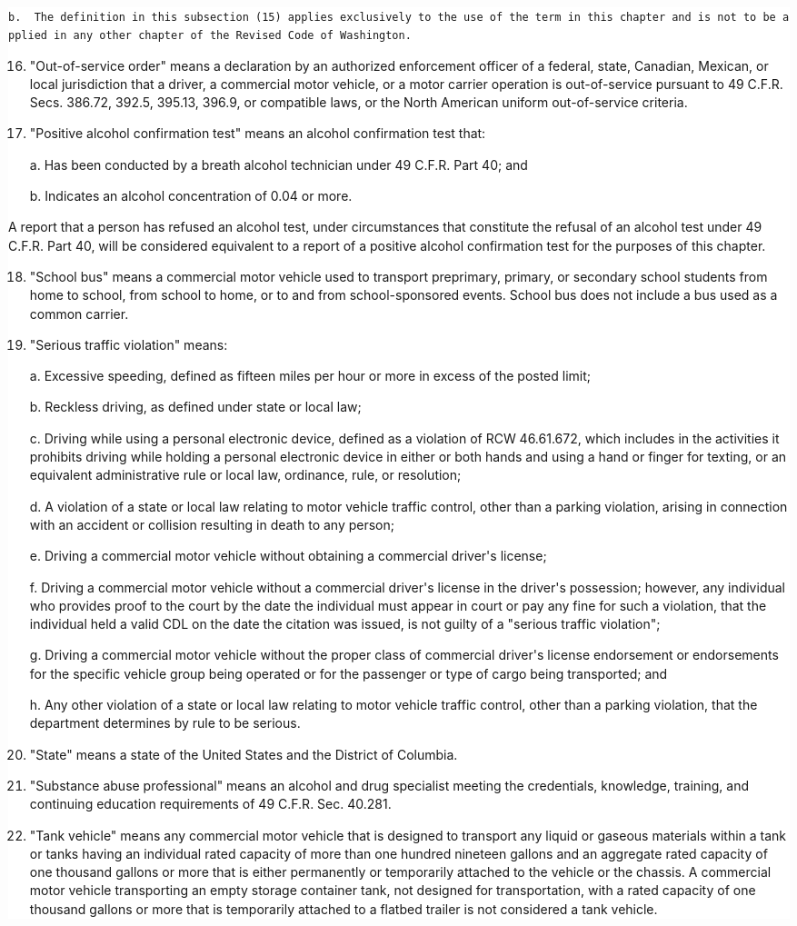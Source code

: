     b.  The definition in this subsection (15) applies exclusively to the use of the term in this chapter and is not to be applied in any other chapter of the Revised Code of Washington.

16. "Out-of-service order" means a declaration by an authorized enforcement officer of a federal, state, Canadian, Mexican, or local jurisdiction that a driver, a commercial motor vehicle, or a motor carrier operation is out-of-service pursuant to 49 C.F.R. Secs. 386.72, 392.5, 395.13, 396.9, or compatible laws, or the North American uniform out-of-service criteria.

17. "Positive alcohol confirmation test" means an alcohol confirmation test that:

    a.  Has been conducted by a breath alcohol technician under 49 C.F.R. Part 40; and

    b.  Indicates an alcohol concentration of 0.04 or more.

A report that a person has refused an alcohol test, under circumstances that constitute the refusal of an alcohol test under 49 C.F.R. Part 40, will be considered equivalent to a report of a positive alcohol confirmation test for the purposes of this chapter.

18. "School bus" means a commercial motor vehicle used to transport preprimary, primary, or secondary school students from home to school, from school to home, or to and from school-sponsored events. School bus does not include a bus used as a common carrier.

19. "Serious traffic violation" means:

    a.  Excessive speeding, defined as fifteen miles per hour or more in excess of the posted limit;

    b.  Reckless driving, as defined under state or local law;

    c.  Driving while using a personal electronic device, defined as a violation of RCW 46.61.672, which includes in the activities it prohibits driving while holding a personal electronic device in either or both hands and using a hand or finger for texting, or an equivalent administrative rule or local law, ordinance, rule, or resolution;

    d.  A violation of a state or local law relating to motor vehicle traffic control, other than a parking violation, arising in connection with an accident or collision resulting in death to any person;

    e.  Driving a commercial motor vehicle without obtaining a commercial driver's license;

    f.  Driving a commercial motor vehicle without a commercial driver's license in the driver's possession; however, any individual who provides proof to the court by the date the individual must appear in court or pay any fine for such a violation, that the individual held a valid CDL on the date the citation was issued, is not guilty of a "serious traffic violation";

    g.  Driving a commercial motor vehicle without the proper class of commercial driver's license endorsement or endorsements for the specific vehicle group being operated or for the passenger or type of cargo being transported; and

    h.  Any other violation of a state or local law relating to motor vehicle traffic control, other than a parking violation, that the department determines by rule to be serious.

20. "State" means a state of the United States and the District of Columbia.

21. "Substance abuse professional" means an alcohol and drug specialist meeting the credentials, knowledge, training, and continuing education requirements of 49 C.F.R. Sec. 40.281.

22. "Tank vehicle" means any commercial motor vehicle that is designed to transport any liquid or gaseous materials within a tank or tanks having an individual rated capacity of more than one hundred nineteen gallons and an aggregate rated capacity of one thousand gallons or more that is either permanently or temporarily attached to the vehicle or the chassis. A commercial motor vehicle transporting an empty storage container tank, not designed for transportation, with a rated capacity of one thousand gallons or more that is temporarily attached to a flatbed trailer is not considered a tank vehicle.
